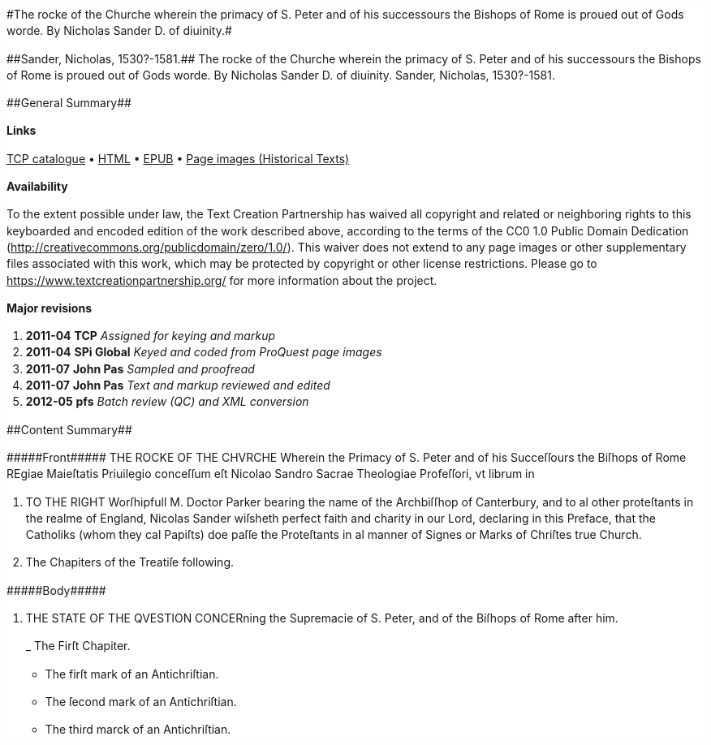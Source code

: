 #The rocke of the Churche wherein the primacy of S. Peter and of his successours the Bishops of Rome is proued out of Gods worde. By Nicholas Sander D. of diuinity.#

##Sander, Nicholas, 1530?-1581.##
The rocke of the Churche wherein the primacy of S. Peter and of his successours the Bishops of Rome is proued out of Gods worde. By Nicholas Sander D. of diuinity.
Sander, Nicholas, 1530?-1581.

##General Summary##

**Links**

[TCP catalogue](http://www.ota.ox.ac.uk/tcp/)  • 
[HTML](http://tei.it.ox.ac.uk/tcp/Texts-HTML/free/A11/A11443.html)  • 
[EPUB](http://tei.it.ox.ac.uk/tcp/Texts-EPUB/free/A11/A11443.epub) • 
[Page images (Historical Texts)](https://historicaltexts.jisc.ac.uk/eebo-99838174e)

**Availability**

To the extent possible under law, the Text Creation Partnership has waived all copyright and related or neighboring rights to this keyboarded and encoded edition of the work described above, according to the terms of the CC0 1.0 Public Domain Dedication (http://creativecommons.org/publicdomain/zero/1.0/). This waiver does not extend to any page images or other supplementary files associated with this work, which may be protected by copyright or other license restrictions. Please go to https://www.textcreationpartnership.org/ for more information about the project.

**Major revisions**

1. __2011-04__ __TCP__ *Assigned for keying and markup*
1. __2011-04__ __SPi Global__ *Keyed and coded from ProQuest page images*
1. __2011-07__ __John Pas__ *Sampled and proofread*
1. __2011-07__ __John Pas__ *Text and markup reviewed and edited*
1. __2012-05__ __pfs__ *Batch review (QC) and XML conversion*

##Content Summary##

#####Front#####
THE ROCKE OF THE CHVRCHE Wherein the Primacy of S. Peter and of his Succeſſours the Biſhops of Rome REgiae Maieſtatis Priuilegio conceſſum eſt Nicolao Sandro Sacrae Theologiae Profeſſori, vt librum in
1. TO THE RIGHT Worſhipfull M. Doctor Parker bearing the name of the Archbiſſhop of Canterbury, and to al other proteſtants in the realme of England, Nicolas Sander wiſsheth perfect faith and charity in our Lord, declaring in this Preface, that the Catholiks (whom they cal Papiſts) doe paſſe the Proteſtants in al manner of Signes or Marks of Chriſtes true Church.

1. The Chapiters of the Treatiſe following.

#####Body#####

1. THE STATE OF THE QVESTION CONCERning the Supremacie of S. Peter, and of the Biſhops of Rome after him.

    _ The Firſt Chapiter.

      * The firſt mark of an Antichriſtian.

      * The ſecond mark of an Antichriſtian.

      * The third marck of an Antichriſtian.
